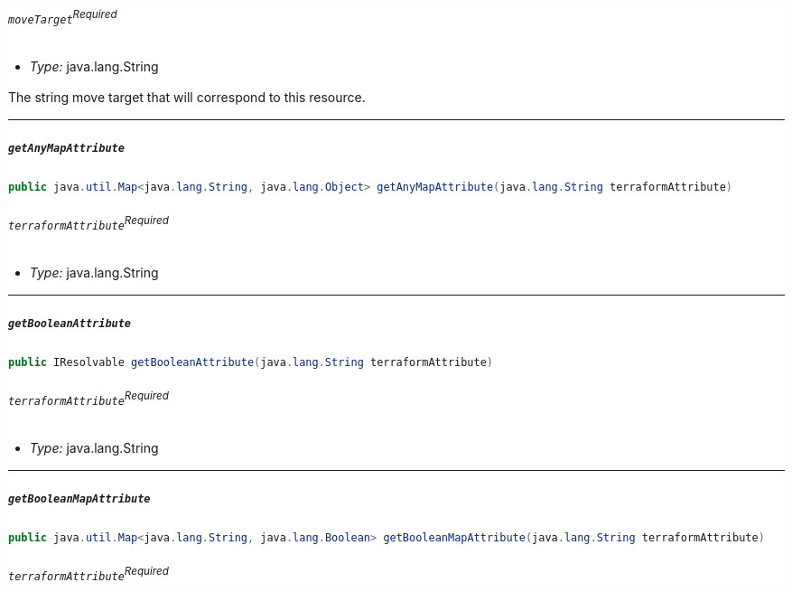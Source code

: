 ###### `moveTarget`<sup>Required</sup> <a name="moveTarget" id="@cdktf/provider-opentelekomcloud.asPolicyV1.AsPolicyV1.addMoveTarget.parameter.moveTarget"></a>

- *Type:* java.lang.String

The string move target that will correspond to this resource.

---

##### `getAnyMapAttribute` <a name="getAnyMapAttribute" id="@cdktf/provider-opentelekomcloud.asPolicyV1.AsPolicyV1.getAnyMapAttribute"></a>

```java
public java.util.Map<java.lang.String, java.lang.Object> getAnyMapAttribute(java.lang.String terraformAttribute)
```

###### `terraformAttribute`<sup>Required</sup> <a name="terraformAttribute" id="@cdktf/provider-opentelekomcloud.asPolicyV1.AsPolicyV1.getAnyMapAttribute.parameter.terraformAttribute"></a>

- *Type:* java.lang.String

---

##### `getBooleanAttribute` <a name="getBooleanAttribute" id="@cdktf/provider-opentelekomcloud.asPolicyV1.AsPolicyV1.getBooleanAttribute"></a>

```java
public IResolvable getBooleanAttribute(java.lang.String terraformAttribute)
```

###### `terraformAttribute`<sup>Required</sup> <a name="terraformAttribute" id="@cdktf/provider-opentelekomcloud.asPolicyV1.AsPolicyV1.getBooleanAttribute.parameter.terraformAttribute"></a>

- *Type:* java.lang.String

---

##### `getBooleanMapAttribute` <a name="getBooleanMapAttribute" id="@cdktf/provider-opentelekomcloud.asPolicyV1.AsPolicyV1.getBooleanMapAttribute"></a>

```java
public java.util.Map<java.lang.String, java.lang.Boolean> getBooleanMapAttribute(java.lang.String terraformAttribute)
```

###### `terraformAttribute`<sup>Required</sup> <a name="terraformAttribute" id="@cdktf/provider-opentelekomcloud.asPolicyV1.AsPolicyV1.getBooleanMapAttribute.parameter.terraformAttribute"></a>
